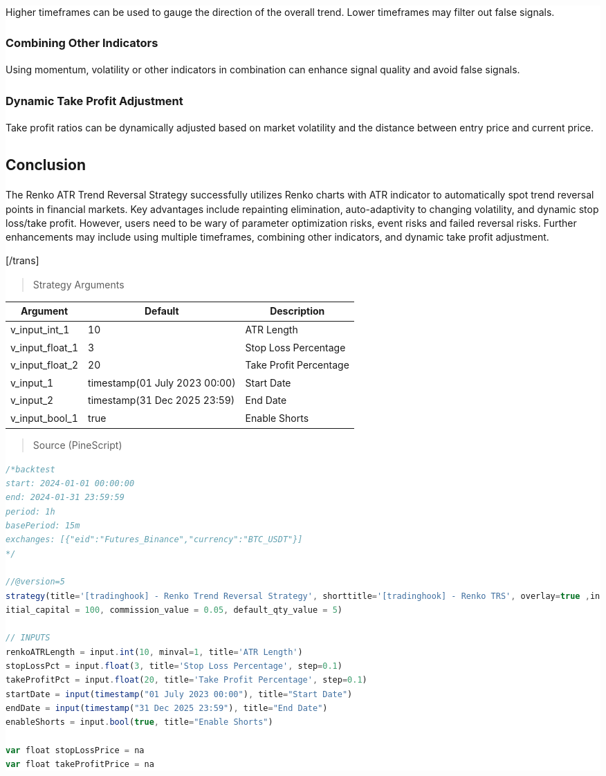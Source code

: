 Higher timeframes can be used to gauge the direction of the overall trend. Lower timeframes may filter out false signals.  

### Combining Other Indicators  

Using momentum, volatility or other indicators in combination can enhance signal quality and avoid false signals.

### Dynamic Take Profit Adjustment 

Take profit ratios can be dynamically adjusted based on market volatility and the distance between entry price and current price.

## Conclusion

The Renko ATR Trend Reversal Strategy successfully utilizes Renko charts with ATR indicator to automatically spot trend reversal points in financial markets. Key advantages include repainting elimination, auto-adaptivity to changing volatility, and dynamic stop loss/take profit. However, users need to be wary of parameter optimization risks, event risks and failed reversal risks. Further enhancements may include using multiple timeframes, combining other indicators, and dynamic take profit adjustment.

[/trans]

> Strategy Arguments



|Argument|Default|Description|
|----|----|----|
|v_input_int_1|10|ATR Length|
|v_input_float_1|3|Stop Loss Percentage|
|v_input_float_2|20|Take Profit Percentage|
|v_input_1|timestamp(01 July 2023 00:00)|Start Date|
|v_input_2|timestamp(31 Dec 2025 23:59)|End Date|
|v_input_bool_1|true|Enable Shorts|


> Source (PineScript)

``` javascript
/*backtest
start: 2024-01-01 00:00:00
end: 2024-01-31 23:59:59
period: 1h
basePeriod: 15m
exchanges: [{"eid":"Futures_Binance","currency":"BTC_USDT"}]
*/

//@version=5
strategy(title='[tradinghook] - Renko Trend Reversal Strategy', shorttitle='[tradinghook] - Renko TRS', overlay=true ,initial_capital = 100, commission_value = 0.05, default_qty_value = 5)

// INPUTS
renkoATRLength = input.int(10, minval=1, title='ATR Length')
stopLossPct = input.float(3, title='Stop Loss Percentage', step=0.1)
takeProfitPct = input.float(20, title='Take Profit Percentage', step=0.1)
startDate = input(timestamp("01 July 2023 00:00"), title="Start Date")
endDate = input(timestamp("31 Dec 2025 23:59"), title="End Date")
enableShorts = input.bool(true, title="Enable Shorts")

var float stopLossPrice = na
var float takeProfitPrice = na
```
